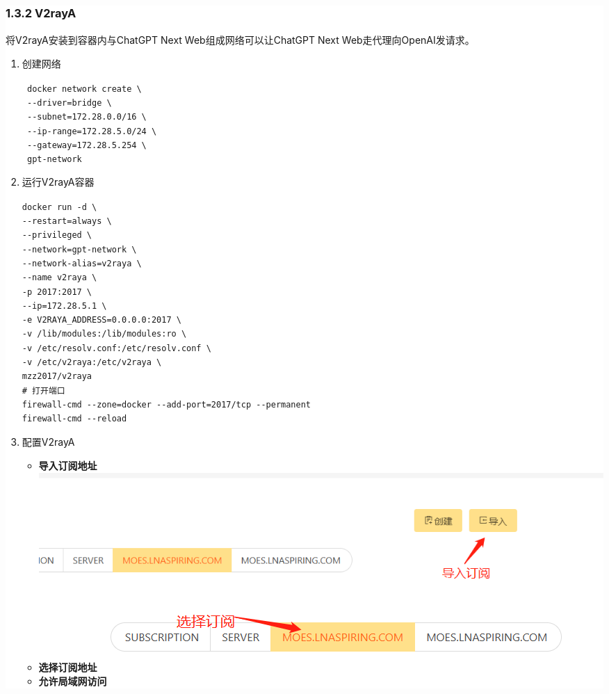 ### 1.3.2 V2rayA

将V2rayA安装到容器内与ChatGPT Next Web组成网络可以让ChatGPT Next Web走代理向OpenAI发请求。

1. 创建网络
   ```shell
    docker network create \
    --driver=bridge \
    --subnet=172.28.0.0/16 \
    --ip-range=172.28.5.0/24 \
    --gateway=172.28.5.254 \
    gpt-network
   ```
2. 运行V2rayA容器
   ```shell
   docker run -d \
   --restart=always \
   --privileged \
   --network=gpt-network \
   --network-alias=v2raya \
   --name v2raya \
   -p 2017:2017 \
   --ip=172.28.5.1 \
   -e V2RAYA_ADDRESS=0.0.0.0:2017 \
   -v /lib/modules:/lib/modules:ro \
   -v /etc/resolv.conf:/etc/resolv.conf \
   -v /etc/v2raya:/etc/v2raya \
   mzz2017/v2raya
   # 打开端口
   firewall-cmd --zone=docker --add-port=2017/tcp --permanent
   firewall-cmd --reload
   ```
3. 配置V2rayA

   - **导入订阅地址**
      ![](./import.png)
   - **选择订阅地址**
      ![选择订阅](./choose.png)
   - **允许局域网访问**